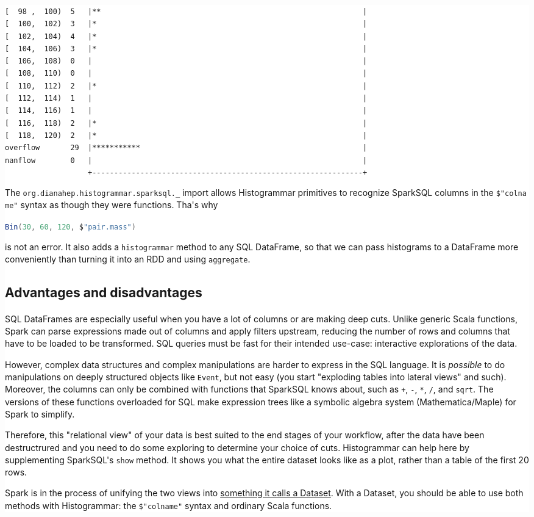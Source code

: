 ```
[  98 ,  100)  5   |**                                                            |
[  100,  102)  3   |*                                                             |
[  102,  104)  4   |*                                                             |
[  104,  106)  3   |*                                                             |
[  106,  108)  0   |                                                              |
[  108,  110)  0   |                                                              |
[  110,  112)  2   |*                                                             |
[  112,  114)  1   |                                                              |
[  114,  116)  1   |                                                              |
[  116,  118)  2   |*                                                             |
[  118,  120)  2   |*                                                             |
overflow       29  |***********                                                   |
nanflow        0   |                                                              |
                   +--------------------------------------------------------------+
```

The `org.dianahep.histogrammar.sparksql._` import allows Histogrammar primitives to recognize SparkSQL columns in the `$"colname"` syntax as though they were functions. Tha's why

```scala
Bin(30, 60, 120, $"pair.mass")
```

is not an error. It also adds a `histogrammar` method to any SQL DataFrame, so that we can pass histograms to a DataFrame more conveniently than turning it into an RDD and using `aggregate`.

## Advantages and disadvantages

SQL DataFrames are especially useful when you have a lot of columns or are making deep cuts. Unlike generic Scala functions, Spark can parse expressions made out of columns and apply filters upstream, reducing the number of rows and columns that have to be loaded to be transformed. SQL queries must be fast for their intended use-case: interactive explorations of the data.

However, complex data structures and complex manipulations are harder to express in the SQL language. It is _possible_ to do manipulations on deeply structured objects like `Event`, but not easy (you start "exploding tables into lateral views" and such). Moreover, the columns can only be combined with functions that SparkSQL knows about, such as `+`, `-`, `*`, `/`, and `sqrt`. The versions of these functions overloaded for SQL make expression trees like a symbolic algebra system (Mathematica/Maple) for Spark to simplify.

Therefore, this "relational view" of your data is best suited to the end stages of your workflow, after the data have been destructrured and you need to do some exploring to determine your choice of cuts. Histogrammar can help here by supplementing SparkSQL's `show` method. It shows you what the entire dataset looks like as a plot, rather than a table of the first 20 rows.

Spark is in the process of unifying the two views into [something it calls a Dataset](https://databricks.com/blog/2016/01/04/introducing-apache-spark-datasets.html). With a Dataset, you should be able to use both methods with Histogrammar: the `$"colname"` syntax and ordinary Scala functions.
